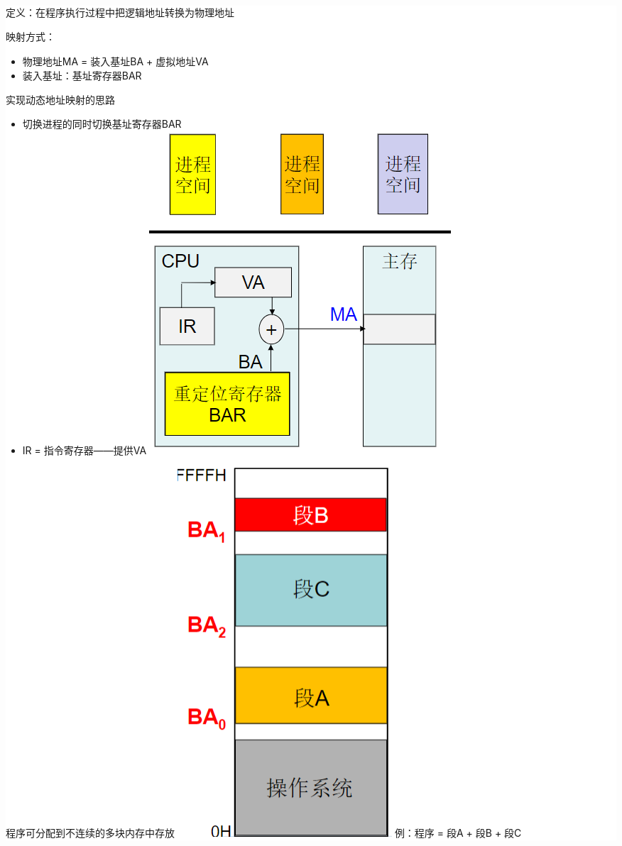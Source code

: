 定义：在程序执行过程中把逻辑地址转换为物理地址

映射方式：
- 物理地址MA = 装入基址BA + 虚拟地址VA
- 装入基址：基址寄存器BAR

实现动态地址映射的思路
- 切换进程的同时切换基址寄存器BAR
- IR = 指令寄存器——提供VA
![|425](image/Pasted%20image%2020231227085258.png)

程序可分配到不连续的多块内存中存放
![|227](image/Pasted%20image%2020231227085341.png)
例：程序 = 段A + 段B + 段C
